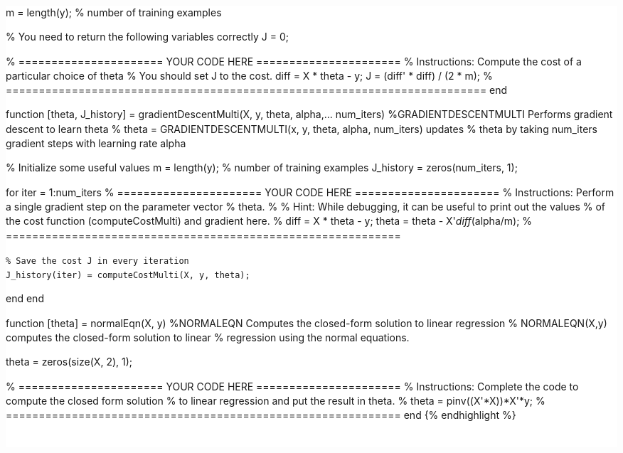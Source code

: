 m = length(y); % number of training examples

% You need to return the following variables correctly 
J = 0;

% ====================== YOUR CODE HERE ======================
% Instructions: Compute the cost of a particular choice of theta
%               You should set J to the cost.
diff = X * theta - y;
J = (diff' * diff) / (2 * m);
% =========================================================================
end


function [theta, J_history] = gradientDescentMulti(X, y, theta, alpha,...
    num_iters)
%GRADIENTDESCENTMULTI Performs gradient descent to learn theta
%   theta = GRADIENTDESCENTMULTI(x, y, theta, alpha, num_iters) updates
%   theta by taking num_iters gradient steps with learning rate alpha

% Initialize some useful values
m = length(y); % number of training examples
J_history = zeros(num_iters, 1);

for iter = 1:num_iters
    % ====================== YOUR CODE HERE ======================
    % Instructions: Perform a single gradient step on the parameter vector
    %               theta. 
    %
    % Hint: While debugging, it can be useful to print out the values
    %       of the cost function (computeCostMulti) and gradient here.
    %
    diff = X * theta - y;
    theta = theta - X'*diff*(alpha/m);
    % ============================================================

    % Save the cost J in every iteration    
    J_history(iter) = computeCostMulti(X, y, theta);
end
end


function [theta] = normalEqn(X, y)
%NORMALEQN Computes the closed-form solution to linear regression 
%   NORMALEQN(X,y) computes the closed-form solution to linear 
%   regression using the normal equations.

theta = zeros(size(X, 2), 1);

% ====================== YOUR CODE HERE ======================
% Instructions: Complete the code to compute the closed form solution
%               to linear regression and put the result in theta.
%
theta = pinv((X'*X))*X'*y;
% ============================================================
end
{% endhighlight %}
<p align="justify">
<br>
</p>
